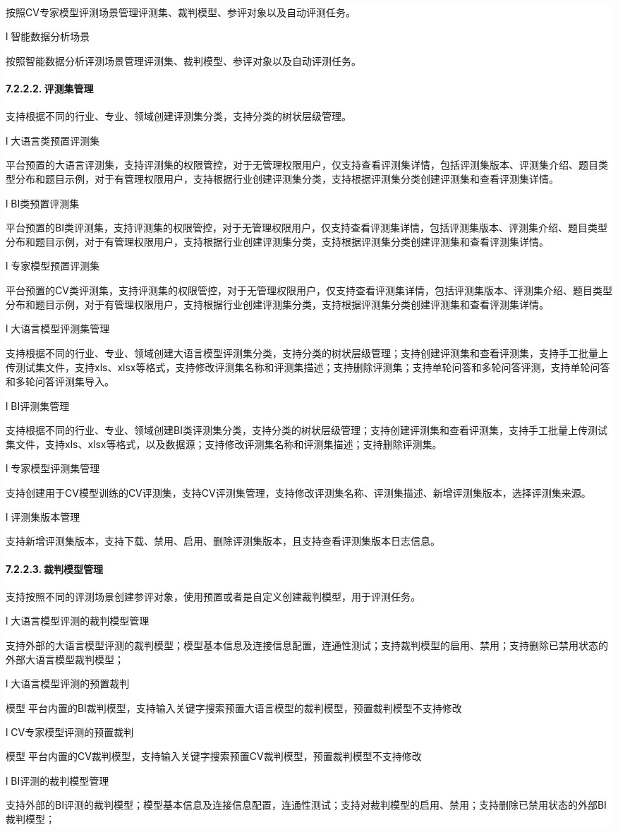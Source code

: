按照CV专家模型评测场景管理评测集、裁判模型、参评对象以及自动评测任务。

l 智能数据分析场景

 按照智能数据分析评测场景管理评测集、裁判模型、参评对象以及自动评测任务。

#### 7.2.2.2. 评测集管理

支持根据不同的行业、专业、领域创建评测集分类，支持分类的树状层级管理。

l 大语言类预置评测集  

平台预置的大语言评测集，支持评测集的权限管控，对于无管理权限用户，仅支持查看评测集详情，包括评测集版本、评测集介绍、题目类型分布和题目示例，对于有管理权限用户，支持根据行业创建评测集分类，支持根据评测集分类创建评测集和查看评测集详情。

l BI类预置评测集      

平台预置的BI类评测集，支持评测集的权限管控，对于无管理权限用户，仅支持查看评测集详情，包括评测集版本、评测集介绍、题目类型分布和题目示例，对于有管理权限用户，支持根据行业创建评测集分类，支持根据评测集分类创建评测集和查看评测集详情。

l 专家模型预置评测集

 平台预置的CV类评测集，支持评测集的权限管控，对于无管理权限用户，仅支持查看评测集详情，包括评测集版本、评测集介绍、题目类型分布和题目示例，对于有管理权限用户，支持根据行业创建评测集分类，支持根据评测集分类创建评测集和查看评测集详情。

l 大语言模型评测集管理

 支持根据不同的行业、专业、领域创建大语言模型评测集分类，支持分类的树状层级管理；支持创建评测集和查看评测集，支持手工批量上传测试集文件，支持xls、xlsx等格式，支持修改评测集名称和评测集描述；支持删除评测集；支持单轮问答和多轮问答评测，支持单轮问答和多轮问答评测集导入。

l BI评测集管理

 支持根据不同的行业、专业、领域创建BI类评测集分类，支持分类的树状层级管理；支持创建评测集和查看评测集，支持手工批量上传测试集文件，支持xls、xlsx等格式，以及数据源；支持修改评测集名称和评测集描述；支持删除评测集。

l 专家模型评测集管理  

支持创建用于CV模型训练的CV评测集，支持CV评测集管理，支持修改评测集名称、评测集描述、新增评测集版本，选择评测集来源。

l 评测集版本管理      

支持新增评测集版本，支持下载、禁用、启用、删除评测集版本，且支持查看评测集版本日志信息。

#### 7.2.2.3. 裁判模型管理

支持按照不同的评测场景创建参评对象，使用预置或者是自定义创建裁判模型，用于评测任务。

l 大语言模型评测的裁判模型管理

 支持外部的大语言模型评测的裁判模型；模型基本信息及连接信息配置，连通性测试；支持裁判模型的启用、禁用；支持删除已禁用状态的外部大语言模型裁判模型；

l 大语言模型评测的预置裁判

模型  平台内置的BI裁判模型，支持输入关键字搜索预置大语言模型的裁判模型，预置裁判模型不支持修改

l CV专家模型评测的预置裁判

模型  平台内置的CV裁判模型，支持输入关键字搜索预置CV裁判模型，预置裁判模型不支持修改

l BI评测的裁判模型管理

 支持外部的BI评测的裁判模型；模型基本信息及连接信息配置，连通性测试；支持对裁判模型的启用、禁用；支持删除已禁用状态的外部BI裁判模型；
